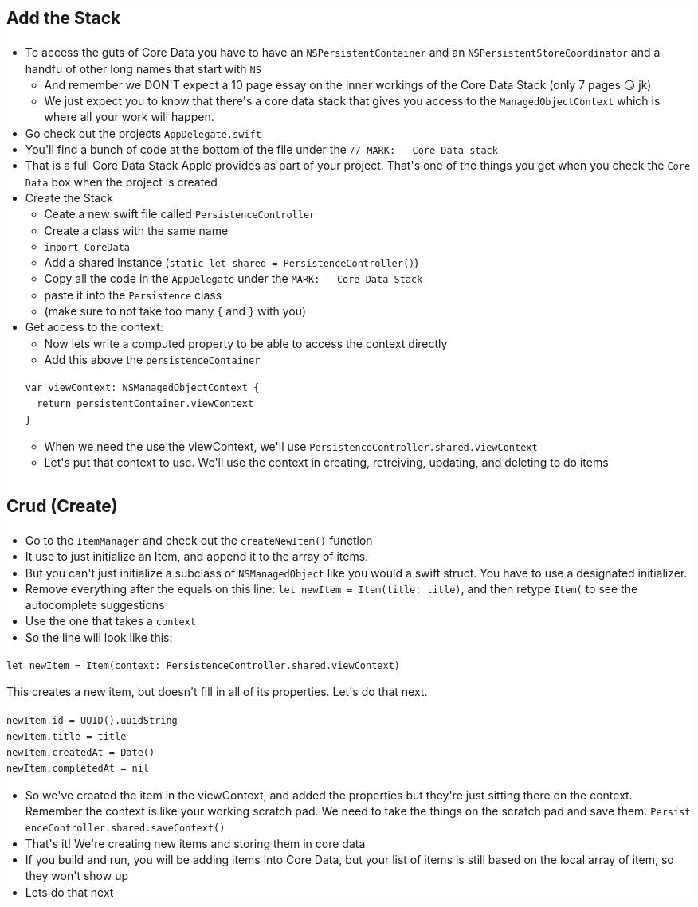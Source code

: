 ## Add the Stack
- To access the guts of Core Data you have to have an `NSPersistentContainer` and an `NSPersistentStoreCoordinator` and a handfu of other long names that start with `NS`
  - And remember we DON'T expect a 10 page essay on the inner workings of the Core Data Stack (only 7 pages 😏 jk)
  - We just expect you to know that there's a core data stack that gives you access to the `ManagedObjectContext` which is where all your work will happen. 
- Go check out the projects `AppDelegate.swift`
- You'll find a bunch of code at the bottom of the file under the `// MARK: - Core Data stack`
- That is a full Core Data Stack Apple provides as part of your project. That's one of the things you get when you check the `Core Data` box when the project is created
- Create the Stack
  - Ceate a new swift file called `PersistenceController` 
  - Create a class with the same name
  - `import CoreData`
  - Add a shared instance (`static let shared = PersistenceController()`)
  - Copy all the code in the `AppDelegate` under the `MARK: - Core Data Stack`
  - paste it into the `Persistence` class
  - (make sure to not take too many `{` and `}` with you)
- Get access to the context:
  - Now lets write a computed property to be able to access the context directly
  - Add this above the `persistenceContainer`
  ```
  var viewContext: NSManagedObjectContext {
    return persistentContainer.viewContext
  }
  ```
  - When we need the use the viewContext, we'll use `PersistenceController.shared.viewContext`
  - Let's put that context to use. We'll use the context in creating, retreiving, updating, and deleting to do items
  
## Crud (Create)
- Go to the `ItemManager` and check out the `createNewItem()` function
- It use to just initialize an Item, and append it to the array of items. 
- But you can't just initialize a subclass of `NSManagedObject` like you would a swift struct. You have to use a designated initializer.
- Remove everything after the equals on this line:  `let newItem = Item(title: title)`, and then retype `Item(` to see the autocomplete suggestions
- Use the one that takes a `context`
- So the line will look like this: 
```
let newItem = Item(context: PersistenceController.shared.viewContext)
```
This creates a new item, but doesn't fill in all of its properties. Let's do that next. 
```
newItem.id = UUID().uuidString
newItem.title = title
newItem.createdAt = Date()
newItem.completedAt = nil
```
- So we've created the item in the viewContext, and added the properties but they're just sitting there on the context. Remember the context is like your working scratch pad. We need to take the things on the scratch pad and save them. 
`PersistenceController.shared.saveContext()`
- That's it! We're creating new items and storing them in core data  
- If you build and run, you will be adding items into Core Data, but your list of items is still based on the local array of item, so they won't show up
- Lets do that next
  